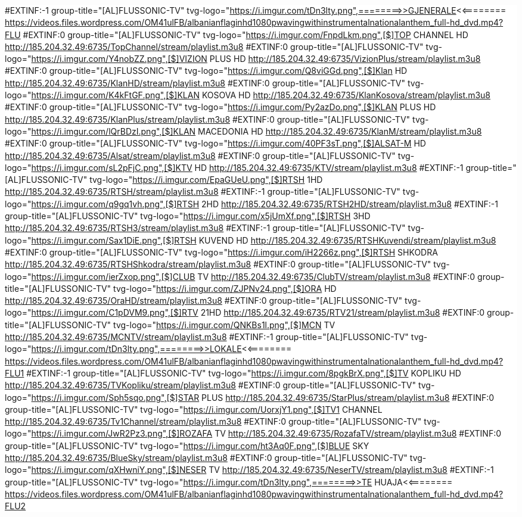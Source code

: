 #EXTINF:-1 group-title="[AL]FLUSSONIC-TV" tvg-logo="https://i.imgur.com/tDn3lty.png",========>>GJENERALE<<========
https://videos.files.wordpress.com/OM41ulFB/albanianflaginhd1080pwavingwithinstrumentalnationalanthem_full-hd_dvd.mp4?FLU
#EXTINF:0 group-title="[AL]FLUSSONIC-TV" tvg-logo="https://i.imgur.com/FnpdLkm.png",[$]TOP CHANNEL HD
http://185.204.32.49:6735/TopChannel/stream/playlist.m3u8
#EXTINF:0 group-title="[AL]FLUSSONIC-TV" tvg-logo="https://i.imgur.com/Y4nobZZ.png",[$]VIZION PLUS HD
http://185.204.32.49:6735/VizionPlus/stream/playlist.m3u8
#EXTINF:0 group-title="[AL]FLUSSONIC-TV" tvg-logo="https://i.imgur.com/Q8viGGd.png",[$]Klan HD
http://185.204.32.49:6735/KlanHD/stream/playlist.m3u8
#EXTINF:0 group-title="[AL]FLUSSONIC-TV" tvg-logo="https://i.imgur.com/K4kFtGF.png",[$]KLAN KOSOVA HD
http://185.204.32.49:6735/KlanKosova/stream/playlist.m3u8
#EXTINF:0 group-title="[AL]FLUSSONIC-TV" tvg-logo="https://i.imgur.com/Py2azDo.png",[$]KLAN PLUS HD
http://185.204.32.49:6735/KlanPlus/stream/playlist.m3u8
#EXTINF:0 group-title="[AL]FLUSSONIC-TV" tvg-logo="https://i.imgur.com/lQrBDzI.png",[$]KLAN MACEDONIA HD
http://185.204.32.49:6735/KlanM/stream/playlist.m3u8
#EXTINF:0 group-title="[AL]FLUSSONIC-TV" tvg-logo="https://i.imgur.com/40PF3sT.png",[$]ALSAT-M HD
http://185.204.32.49:6735/Alsat/stream/playlist.m3u8
#EXTINF:0 group-title="[AL]FLUSSONIC-TV" tvg-logo="https://i.imgur.com/sL2pFjC.png",[$]KTV HD
http://185.204.32.49:6735/KTV/stream/playlist.m3u8
#EXTINF:-1 group-title="[AL]FLUSSONIC-TV" tvg-logo="https://i.imgur.com/EpaGUeU.png",[$]RTSH 1HD
http://185.204.32.49:6735/RTSH/stream/playlist.m3u8
#EXTINF:-1 group-title="[AL]FLUSSONIC-TV" tvg-logo="https://i.imgur.com/q9gq1vh.png",[$]RTSH 2HD
http://185.204.32.49:6735/RTSH2HD/stream/playlist.m3u8
#EXTINF:-1 group-title="[AL]FLUSSONIC-TV" tvg-logo="https://i.imgur.com/x5jUmXf.png",[$]RTSH 3HD
http://185.204.32.49:6735/RTSH3/stream/playlist.m3u8
#EXTINF:-1 group-title="[AL]FLUSSONIC-TV" tvg-logo="https://i.imgur.com/Sax1DiE.png",[$]RTSH KUVEND HD
http://185.204.32.49:6735/RTSHKuvendi/stream/playlist.m3u8
#EXTINF:0 group-title="[AL]FLUSSONIC-TV" tvg-logo="https://i.imgur.com/iH2266z.png",[$]RTSH SHKODRA
http://185.204.32.49:6735/RTSHShkodra/stream/playlist.m3u8
#EXTINF:0 group-title="[AL]FLUSSONIC-TV" tvg-logo="https://i.imgur.com/ierZxop.png",[$]CLUB TV
http://185.204.32.49:6735/ClubTV/stream/playlist.m3u8
#EXTINF:0 group-title="[AL]FLUSSONIC-TV" tvg-logo="https://i.imgur.com/ZJPNv24.png",[$]ORA HD
http://185.204.32.49:6735/OraHD/stream/playlist.m3u8
#EXTINF:0 group-title="[AL]FLUSSONIC-TV" tvg-logo="https://i.imgur.com/C1pDVM9.png",[$]RTV 21HD
http://185.204.32.49:6735/RTV21/stream/playlist.m3u8
#EXTINF:0 group-title="[AL]FLUSSONIC-TV" tvg-logo="https://i.imgur.com/QNKBs1l.png",[$]MCN TV
http://185.204.32.49:6735/MCNTV/stream/playlist.m3u8
#EXTINF:-1 group-title="[AL]FLUSSONIC-TV" tvg-logo="https://i.imgur.com/tDn3lty.png",========>>LOKALE<<========
https://videos.files.wordpress.com/OM41ulFB/albanianflaginhd1080pwavingwithinstrumentalnationalanthem_full-hd_dvd.mp4?FLU1
#EXTINF:-1 group-title="[AL]FLUSSONIC-TV" tvg-logo="https://i.imgur.com/8pgkBrX.png",[$]TV KOPLIKU HD 
http://185.204.32.49:6735/TVKopliku/stream/playlist.m3u8
#EXTINF:0 group-title="[AL]FLUSSONIC-TV" tvg-logo="https://i.imgur.com/Sph5sqo.png",[$]STAR PLUS
http://185.204.32.49:6735/StarPlus/stream/playlist.m3u8
#EXTINF:0 group-title="[AL]FLUSSONIC-TV" tvg-logo="https://i.imgur.com/UorxjY1.png",[$]TV1 CHANNEL
http://185.204.32.49:6735/Tv1Channel/stream/playlist.m3u8
#EXTINF:0 group-title="[AL]FLUSSONIC-TV" tvg-logo="https://i.imgur.com/JwR2Pz3.png",[$]ROZAFA TV
http://185.204.32.49:6735/RozafaTV/stream/playlist.m3u8
#EXTINF:0 group-title="[AL]FLUSSONIC-TV" tvg-logo="https://i.imgur.com/ht3Aq0F.png",[$]BLUE SKY
http://185.204.32.49:6735/BlueSky/stream/playlist.m3u8
#EXTINF:0 group-title="[AL]FLUSSONIC-TV" tvg-logo="https://i.imgur.com/qXHwniY.png",[$]NESER TV
http://185.204.32.49:6735/NeserTV/stream/playlist.m3u8
#EXTINF:-1 group-title="[AL]FLUSSONIC-TV" tvg-logo="https://i.imgur.com/tDn3lty.png",========>>TE HUAJA<<========
https://videos.files.wordpress.com/OM41ulFB/albanianflaginhd1080pwavingwithinstrumentalnationalanthem_full-hd_dvd.mp4?FLU2